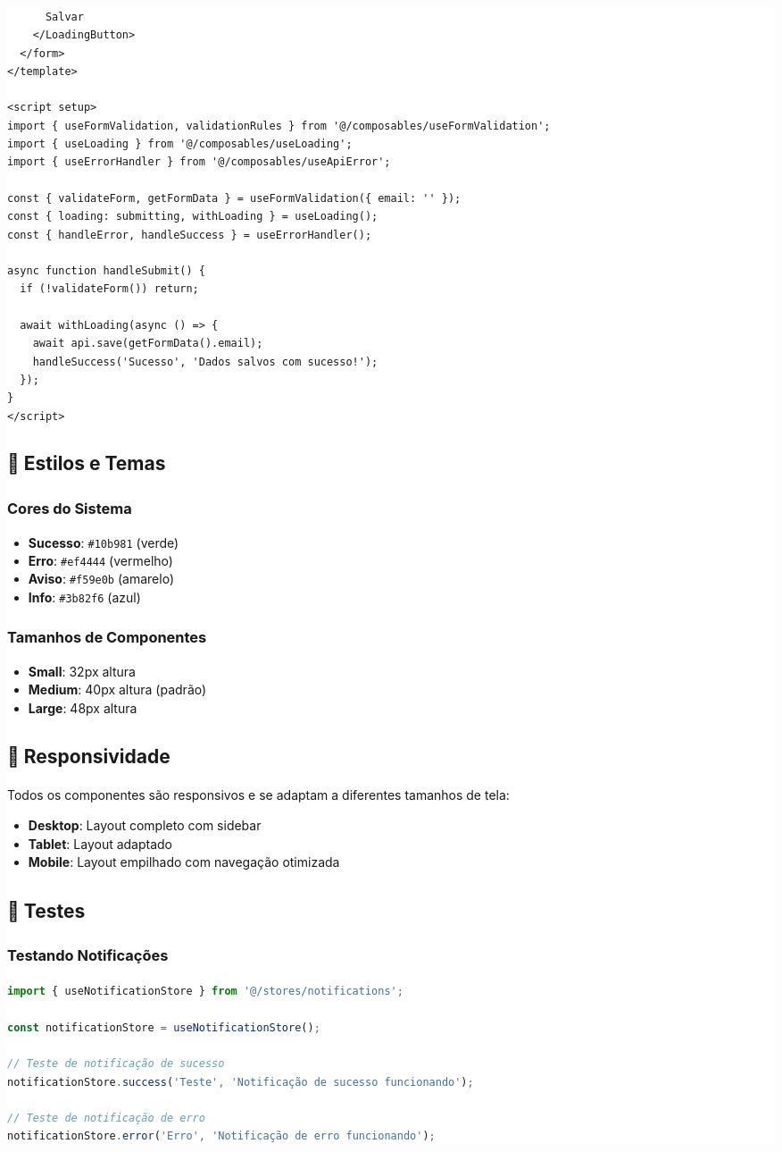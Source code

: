```vue
      Salvar
    </LoadingButton>
  </form>
</template>

<script setup>
import { useFormValidation, validationRules } from '@/composables/useFormValidation';
import { useLoading } from '@/composables/useLoading';
import { useErrorHandler } from '@/composables/useApiError';

const { validateForm, getFormData } = useFormValidation({ email: '' });
const { loading: submitting, withLoading } = useLoading();
const { handleError, handleSuccess } = useErrorHandler();

async function handleSubmit() {
  if (!validateForm()) return;
  
  await withLoading(async () => {
    await api.save(getFormData().email);
    handleSuccess('Sucesso', 'Dados salvos com sucesso!');
  });
}
</script>
```

## 🎨 Estilos e Temas

### Cores do Sistema
- **Sucesso**: `#10b981` (verde)
- **Erro**: `#ef4444` (vermelho)
- **Aviso**: `#f59e0b` (amarelo)
- **Info**: `#3b82f6` (azul)

### Tamanhos de Componentes
- **Small**: 32px altura
- **Medium**: 40px altura (padrão)
- **Large**: 48px altura

## 📱 Responsividade

Todos os componentes são responsivos e se adaptam a diferentes tamanhos de tela:

- **Desktop**: Layout completo com sidebar
- **Tablet**: Layout adaptado
- **Mobile**: Layout empilhado com navegação otimizada

## 🧪 Testes

### Testando Notificações
```typescript
import { useNotificationStore } from '@/stores/notifications';

const notificationStore = useNotificationStore();

// Teste de notificação de sucesso
notificationStore.success('Teste', 'Notificação de sucesso funcionando');

// Teste de notificação de erro
notificationStore.error('Erro', 'Notificação de erro funcionando');
```
